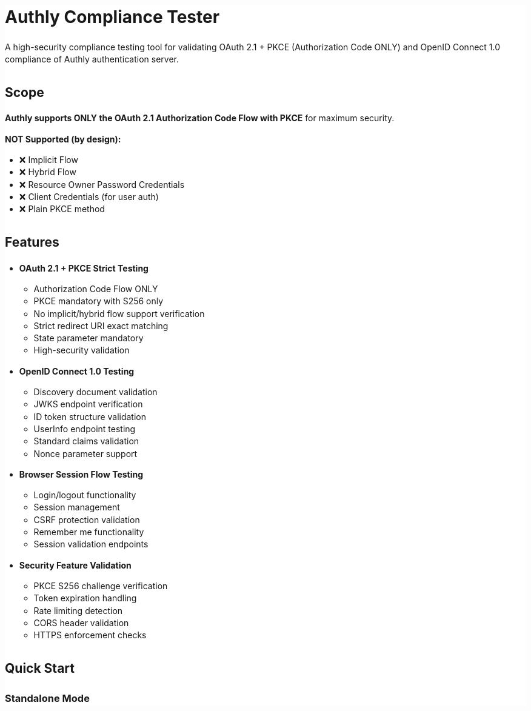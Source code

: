 # Authly Compliance Tester

A high-security compliance testing tool for validating OAuth 2.1 + PKCE (Authorization Code ONLY) and OpenID Connect 1.0 compliance of Authly authentication server.

## Scope

**Authly supports ONLY the OAuth 2.1 Authorization Code Flow with PKCE** for maximum security. 

**NOT Supported (by design):**
- ❌ Implicit Flow
- ❌ Hybrid Flow  
- ❌ Resource Owner Password Credentials
- ❌ Client Credentials (for user auth)
- ❌ Plain PKCE method

## Features

- **OAuth 2.1 + PKCE Strict Testing**
  - Authorization Code Flow ONLY
  - PKCE mandatory with S256 only
  - No implicit/hybrid flow support verification
  - Strict redirect URI exact matching
  - State parameter mandatory
  - High-security validation

- **OpenID Connect 1.0 Testing**
  - Discovery document validation
  - JWKS endpoint verification
  - ID token structure validation
  - UserInfo endpoint testing
  - Standard claims validation
  - Nonce parameter support

- **Browser Session Flow Testing**
  - Login/logout functionality
  - Session management
  - CSRF protection validation
  - Remember me functionality
  - Session validation endpoints

- **Security Feature Validation**
  - PKCE S256 challenge verification
  - Token expiration handling
  - Rate limiting detection
  - CORS header validation
  - HTTPS enforcement checks

## Quick Start

### Standalone Mode
